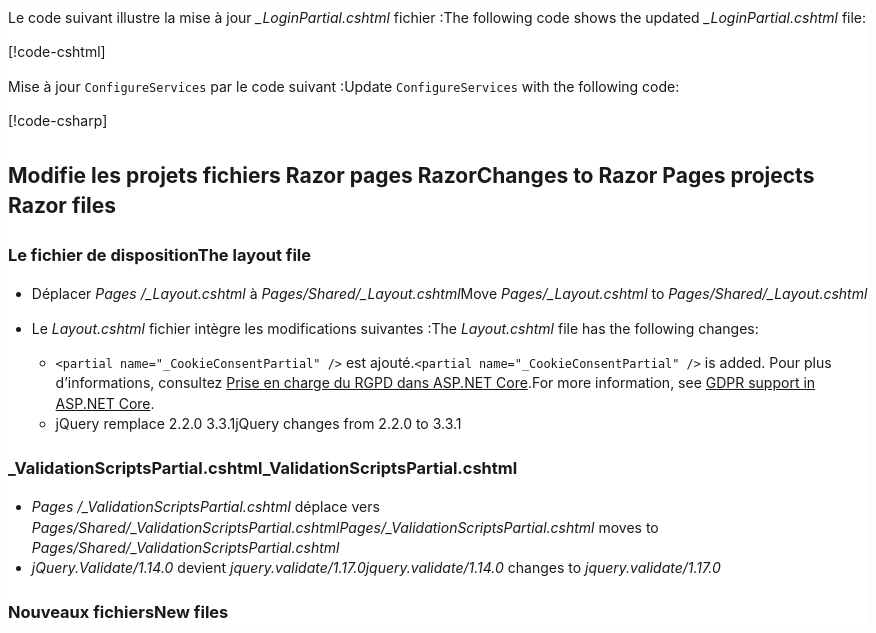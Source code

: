   <span data-ttu-id="1f00f-242">Le code suivant illustre la mise à jour  *\_LoginPartial.cshtml* fichier :</span><span class="sxs-lookup"><span data-stu-id="1f00f-242">The following code shows the updated *\_LoginPartial.cshtml* file:</span></span>

  [!code-cshtml[](20_21/sample/_LoginPartial.cshtml?highlight=8,11,22,23)]

<span data-ttu-id="1f00f-243">Mise à jour `ConfigureServices` par le code suivant :</span><span class="sxs-lookup"><span data-stu-id="1f00f-243">Update `ConfigureServices` with the following code:</span></span>

[!code-csharp[](20_21/sample/Startup2.cs?name=snippet)]

## <a name="changes-to-razor-pages-projects-razor-files"></a><span data-ttu-id="1f00f-244">Modifie les projets fichiers Razor pages Razor</span><span class="sxs-lookup"><span data-stu-id="1f00f-244">Changes to Razor Pages projects Razor files</span></span>

### <a name="the-layout-file"></a><span data-ttu-id="1f00f-245">Le fichier de disposition</span><span class="sxs-lookup"><span data-stu-id="1f00f-245">The layout file</span></span>

* <span data-ttu-id="1f00f-246">Déplacer *Pages /\_Layout.cshtml* à *Pages/Shared/\_Layout.cshtml*</span><span class="sxs-lookup"><span data-stu-id="1f00f-246">Move *Pages/\_Layout.cshtml* to *Pages/Shared/\_Layout.cshtml*</span></span>
* <span data-ttu-id="1f00f-247">Le *Layout.cshtml* fichier intègre les modifications suivantes :</span><span class="sxs-lookup"><span data-stu-id="1f00f-247">The *Layout.cshtml* file has the following changes:</span></span>

  * <span data-ttu-id="1f00f-248">`<partial name="_CookieConsentPartial" />` est ajouté.</span><span class="sxs-lookup"><span data-stu-id="1f00f-248">`<partial name="_CookieConsentPartial" />` is added.</span></span> <span data-ttu-id="1f00f-249">Pour plus d’informations, consultez [Prise en charge du RGPD dans ASP.NET Core](xref:security/gdpr).</span><span class="sxs-lookup"><span data-stu-id="1f00f-249">For more information, see [GDPR support in ASP.NET Core](xref:security/gdpr).</span></span>
  * <span data-ttu-id="1f00f-250">jQuery remplace 2.2.0 3.3.1</span><span class="sxs-lookup"><span data-stu-id="1f00f-250">jQuery changes from 2.2.0 to 3.3.1</span></span>

### <a name="validationscriptspartialcshtml"></a><span data-ttu-id="1f00f-251">\_ValidationScriptsPartial.cshtml</span><span class="sxs-lookup"><span data-stu-id="1f00f-251">\_ValidationScriptsPartial.cshtml</span></span>

* <span data-ttu-id="1f00f-252">*Pages /\_ValidationScriptsPartial.cshtml* déplace vers *Pages/Shared/\_ValidationScriptsPartial.cshtml*</span><span class="sxs-lookup"><span data-stu-id="1f00f-252">*Pages/\_ValidationScriptsPartial.cshtml* moves to *Pages/Shared/\_ValidationScriptsPartial.cshtml*</span></span>
* <span data-ttu-id="1f00f-253">*jQuery.Validate/1.14.0* devient *jquery.validate/1.17.0*</span><span class="sxs-lookup"><span data-stu-id="1f00f-253">*jquery.validate/1.14.0* changes to *jquery.validate/1.17.0*</span></span>

### <a name="new-files"></a><span data-ttu-id="1f00f-254">Nouveaux fichiers</span><span class="sxs-lookup"><span data-stu-id="1f00f-254">New files</span></span>

